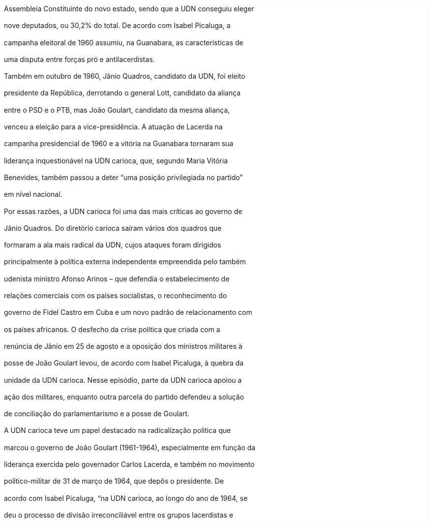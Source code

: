 Assembleia Constituinte do novo estado, sendo que a UDN conseguiu eleger

nove deputados, ou 30,2% do total. De acordo com Isabel Picaluga, a

campanha eleitoral de 1960 assumiu, na Guanabara, as características de

uma disputa entre forças pró e antilacerdistas.



Também em outubro de 1960, Jânio Quadros, candidato da UDN, foi eleito

presidente da República, derrotando o general Lott, candidato da aliança

entre o PSD e o PTB, mas João Goulart, candidato da mesma aliança,

venceu a eleição para a vice-presidência. A atuação de Lacerda na

campanha presidencial de 1960 e a vitória na Guanabara tornaram sua

liderança inquestionável na UDN carioca, que, segundo Maria Vitória

Benevides, também passou a deter “uma posição privilegiada no partido”

em nível nacional.



Por essas razões, a UDN carioca foi uma das mais críticas ao governo de

Jânio Quadros. Do diretório carioca saíram vários dos quadros que

formaram a ala mais radical da UDN, cujos ataques foram dirigidos

principalmente à política externa independente empreendida pelo também

udenista ministro Afonso Arinos – que defendia o estabelecimento de

relações comerciais com os países socialistas, o reconhecimento do

governo de Fidel Castro em Cuba e um novo padrão de relacionamento com

os países africanos. O desfecho da crise política que criada com a

renúncia de Jânio em 25 de agosto e a oposição dos ministros militares à

posse de João Goulart levou, de acordo com Isabel Picaluga, à quebra da

unidade da UDN carioca. Nesse episódio, parte da UDN carioca apoiou a

ação dos militares, enquanto outra parcela do partido defendeu a solução

de conciliação do parlamentarismo e a posse de Goulart.



A UDN carioca teve um papel destacado na radicalização política que

marcou o governo de João Goulart (1961-1964), especialmente em função da

liderança exercida pelo governador Carlos Lacerda, e também no movimento

político-militar de 31 de março de 1964, que depôs o presidente. De

acordo com Isabel Picaluga, “na UDN carioca, ao longo do ano de 1964, se

deu o processo de divisão irreconciliável entre os grupos lacerdistas e
